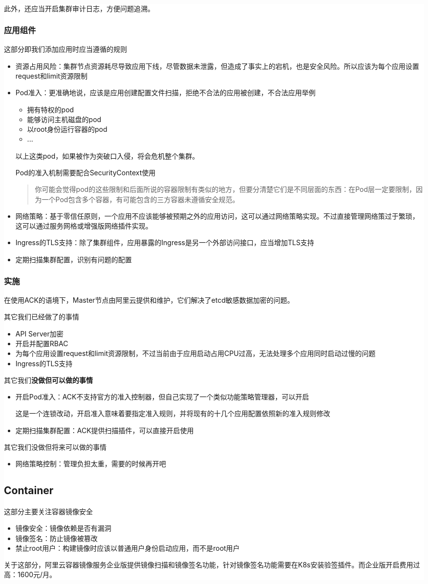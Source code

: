 此外，还应当开启集群审计日志，方便问题追溯。

### 应用组件

这部分即我们添加应用时应当遵循的规则

- 资源占用风险：集群节点资源耗尽导致应用下线，尽管数据未泄露，但造成了事实上的宕机，也是安全风险。所以应该为每个应用设置request和limit资源限制

- Pod准入：更准确地说，应该是应用创建配置文件扫描，拒绝不合法的应用被创建，不合法应用举例

  - 拥有特权的pod
  - 能够访问主机磁盘的pod
  - 以root身份运行容器的pod
  - ...

  以上这类pod，如果被作为突破口入侵，将会危机整个集群。

  Pod的准入机制需要配合SecurityContext使用

  > 你可能会觉得pod的这些限制和后面所说的容器限制有类似的地方，但要分清楚它们是不同层面的东西：在Pod层一定要限制，因为一个Pod包含多个容器，有可能包含的三方容器未遵循安全规范。

- 网络策略：基于零信任原则，一个应用不应该能够被预期之外的应用访问，这可以通过网络策略实现。不过直接管理网络策过于繁琐，这可以通过服务网格或增强版网络插件实现。

- Ingress的TLS支持：除了集群组件，应用暴露的Ingress是另一个外部访问接口，应当增加TLS支持

- 定期扫描集群配置，识别有问题的配置

### 实施

在使用ACK的语境下，Master节点由阿里云提供和维护，它们解决了etcd敏感数据加密的问题。

其它我们已经做了的事情

- API Server加密
- 开启并配置RBAC
- 为每个应用设置request和limit资源限制，不过当前由于应用启动占用CPU过高，无法处理多个应用同时启动过慢的问题
- Ingress的TLS支持

其它我们**没做但可以做的事情**

- 开启Pod准入：ACK不支持官方的准入控制器，但自己实现了一个类似功能策略管理器，可以开启

  这是一个连锁改动，开启准入意味着要指定准入规则，并将现有的十几个应用配置依照新的准入规则修改

- 定期扫描集群配置：ACK提供扫描插件，可以直接开启使用

其它我们没做但将来可以做的事情

- 网络策略控制：管理负担太重，需要的时候再开吧

## Container

这部分主要关注容器镜像安全

- 镜像安全：镜像依赖是否有漏洞
- 镜像签名：防止镜像被篡改
- 禁止root用户：构建镜像时应该以普通用户身份启动应用，而不是root用户

关于这部分，阿里云容器镜像服务企业版提供镜像扫描和镜像签名功能，针对镜像签名功能需要在K8s安装验签插件。而企业版开启费用过高：1600元/月。
